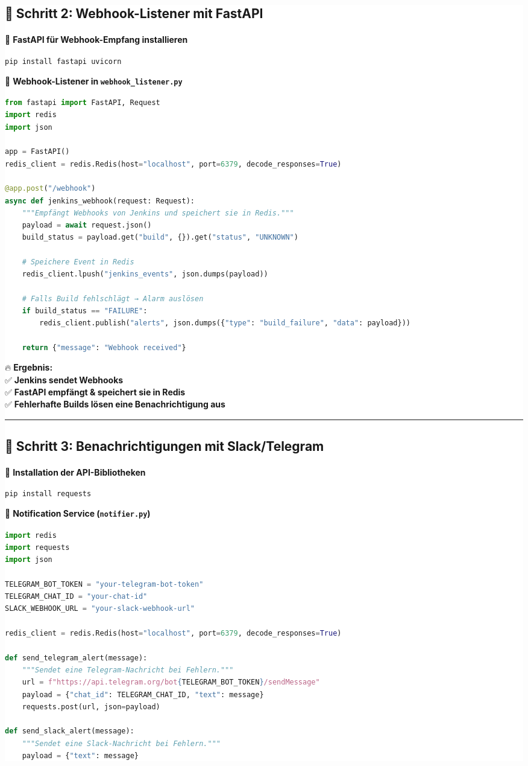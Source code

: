 ## **🔹 Schritt 2: Webhook-Listener mit FastAPI**
📌 **FastAPI für Webhook-Empfang installieren**
```bash
pip install fastapi uvicorn
```

📌 **Webhook-Listener in `webhook_listener.py`**
```python
from fastapi import FastAPI, Request
import redis
import json

app = FastAPI()
redis_client = redis.Redis(host="localhost", port=6379, decode_responses=True)

@app.post("/webhook")
async def jenkins_webhook(request: Request):
    """Empfängt Webhooks von Jenkins und speichert sie in Redis."""
    payload = await request.json()
    build_status = payload.get("build", {}).get("status", "UNKNOWN")
    
    # Speichere Event in Redis
    redis_client.lpush("jenkins_events", json.dumps(payload))

    # Falls Build fehlschlägt → Alarm auslösen
    if build_status == "FAILURE":
        redis_client.publish("alerts", json.dumps({"type": "build_failure", "data": payload}))
    
    return {"message": "Webhook received"}
```
🔥 **Ergebnis:**  
✅ **Jenkins sendet Webhooks**  
✅ **FastAPI empfängt & speichert sie in Redis**  
✅ **Fehlerhafte Builds lösen eine Benachrichtigung aus**  

---

## **🔹 Schritt 3: Benachrichtigungen mit Slack/Telegram**
📌 **Installation der API-Bibliotheken**
```bash
pip install requests
```

📌 **Notification Service (`notifier.py`)**
```python
import redis
import requests
import json

TELEGRAM_BOT_TOKEN = "your-telegram-bot-token"
TELEGRAM_CHAT_ID = "your-chat-id"
SLACK_WEBHOOK_URL = "your-slack-webhook-url"

redis_client = redis.Redis(host="localhost", port=6379, decode_responses=True)

def send_telegram_alert(message):
    """Sendet eine Telegram-Nachricht bei Fehlern."""
    url = f"https://api.telegram.org/bot{TELEGRAM_BOT_TOKEN}/sendMessage"
    payload = {"chat_id": TELEGRAM_CHAT_ID, "text": message}
    requests.post(url, json=payload)

def send_slack_alert(message):
    """Sendet eine Slack-Nachricht bei Fehlern."""
    payload = {"text": message}
```